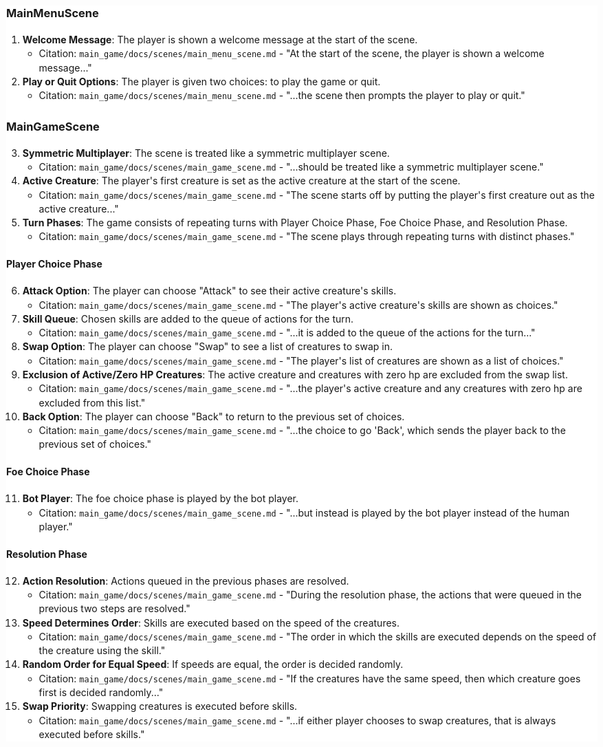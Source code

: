### MainMenuScene
1. **Welcome Message**: The player is shown a welcome message at the start of the scene.  
   - Citation: `main_game/docs/scenes/main_menu_scene.md` - "At the start of the scene, the player is shown a welcome message..."
2. **Play or Quit Options**: The player is given two choices: to play the game or quit.  
   - Citation: `main_game/docs/scenes/main_menu_scene.md` - "...the scene then prompts the player to play or quit."

### MainGameScene
3. **Symmetric Multiplayer**: The scene is treated like a symmetric multiplayer scene.  
   - Citation: `main_game/docs/scenes/main_game_scene.md` - "...should be treated like a symmetric multiplayer scene."
4. **Active Creature**: The player's first creature is set as the active creature at the start of the scene.  
   - Citation: `main_game/docs/scenes/main_game_scene.md` - "The scene starts off by putting the player's first creature out as the active creature..."
5. **Turn Phases**: The game consists of repeating turns with Player Choice Phase, Foe Choice Phase, and Resolution Phase.  
   - Citation: `main_game/docs/scenes/main_game_scene.md` - "The scene plays through repeating turns with distinct phases."

#### Player Choice Phase
6. **Attack Option**: The player can choose "Attack" to see their active creature's skills.  
   - Citation: `main_game/docs/scenes/main_game_scene.md` - "The player's active creature's skills are shown as choices."
7. **Skill Queue**: Chosen skills are added to the queue of actions for the turn.  
   - Citation: `main_game/docs/scenes/main_game_scene.md` - "...it is added to the queue of the actions for the turn..."
8. **Swap Option**: The player can choose "Swap" to see a list of creatures to swap in.  
   - Citation: `main_game/docs/scenes/main_game_scene.md` - "The player's list of creatures are shown as a list of choices."
9. **Exclusion of Active/Zero HP Creatures**: The active creature and creatures with zero hp are excluded from the swap list.  
   - Citation: `main_game/docs/scenes/main_game_scene.md` - "...the player's active creature and any creatures with zero hp are excluded from this list."
10. **Back Option**: The player can choose "Back" to return to the previous set of choices.  
    - Citation: `main_game/docs/scenes/main_game_scene.md` - "...the choice to go 'Back', which sends the player back to the previous set of choices."

#### Foe Choice Phase
11. **Bot Player**: The foe choice phase is played by the bot player.  
    - Citation: `main_game/docs/scenes/main_game_scene.md` - "...but instead is played by the bot player instead of the human player."

#### Resolution Phase
12. **Action Resolution**: Actions queued in the previous phases are resolved.  
    - Citation: `main_game/docs/scenes/main_game_scene.md` - "During the resolution phase, the actions that were queued in the previous two steps are resolved."
13. **Speed Determines Order**: Skills are executed based on the speed of the creatures.  
    - Citation: `main_game/docs/scenes/main_game_scene.md` - "The order in which the skills are executed depends on the speed of the creature using the skill."
14. **Random Order for Equal Speed**: If speeds are equal, the order is decided randomly.  
    - Citation: `main_game/docs/scenes/main_game_scene.md` - "If the creatures have the same speed, then which creature goes first is decided randomly..."
15. **Swap Priority**: Swapping creatures is executed before skills.  
    - Citation: `main_game/docs/scenes/main_game_scene.md` - "...if either player chooses to swap creatures, that is always executed before skills."
